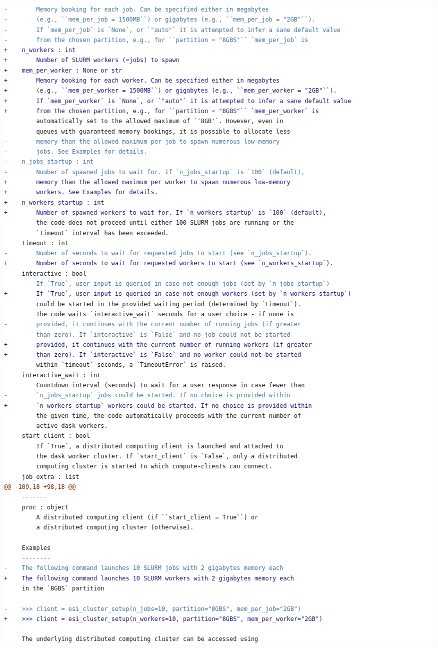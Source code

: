 ```diff
-        Memory booking for each job. Can be specified either in megabytes
-        (e.g., ``mem_per_job = 1500MB``) or gigabytes (e.g., ``mem_per_job = "2GB"``).
-        If `mem_per_job` is `None`, or `"auto"` it is attempted to infer a sane default value
-        from the chosen partition, e.g., for ``partition = "8GBS"`` `mem_per_job` is
+    n_workers : int
+        Number of SLURM workers (=jobs) to spawn
+    mem_per_worker : None or str
+        Memory booking for each worker. Can be specified either in megabytes
+        (e.g., ``mem_per_worker = 1500MB``) or gigabytes (e.g., ``mem_per_worker = "2GB"``).
+        If `mem_per_worker` is `None`, or `"auto"` it is attempted to infer a sane default value
+        from the chosen partition, e.g., for ``partition = "8GBS"`` `mem_per_worker` is
         automatically set to the allowed maximum of `'8GB'`. However, even in
         queues with guaranteed memory bookings, it is possible to allocate less
-        memory than the allowed maximum per job to spawn numerous low-memory
-        jobs. See Examples for details.
-    n_jobs_startup : int
-        Number of spawned jobs to wait for. If `n_jobs_startup` is `100` (default),
+        memory than the allowed maximum per worker to spawn numerous low-memory
+        workers. See Examples for details.
+    n_workers_startup : int
+        Number of spawned workers to wait for. If `n_workers_startup` is `100` (default),
         the code does not proceed until either 100 SLURM jobs are running or the
         `timeout` interval has been exceeded.
     timeout : int
-        Number of seconds to wait for requested jobs to start (see `n_jobs_startup`).
+        Number of seconds to wait for requested workers to start (see `n_workers_startup`).
     interactive : bool
-        If `True`, user input is queried in case not enough jobs (set by `n_jobs_startup`)
+        If `True`, user input is queried in case not enough workers (set by `n_workers_startup`)
         could be started in the provided waiting period (determined by `timeout`).
         The code waits `interactive_wait` seconds for a user choice - if none is
-        provided, it continues with the current number of running jobs (if greater
-        than zero). If `interactive` is `False` and no job could not be started
+        provided, it continues with the current number of running workers (if greater
+        than zero). If `interactive` is `False` and no worker could not be started
         within `timeout` seconds, a `TimeoutError` is raised.
     interactive_wait : int
         Countdown interval (seconds) to wait for a user response in case fewer than
-        `n_jobs_startup` jobs could be started. If no choice is provided within
+        `n_workers_startup` workers could be started. If no choice is provided within
         the given time, the code automatically proceeds with the current number of
         active dask workers.
     start_client : bool
         If `True`, a distributed computing client is launched and attached to
         the dask worker cluster. If `start_client` is `False`, only a distributed
         computing cluster is started to which compute-clients can connect.
     job_extra : list
@@ -109,18 +98,18 @@
     -------
     proc : object
         A distributed computing client (if ``start_client = True``) or
         a distributed computing cluster (otherwise).
 
     Examples
     --------
-    The following command launches 10 SLURM jobs with 2 gigabytes memory each
+    The following command launches 10 SLURM workers with 2 gigabytes memory each
     in the `8GBS` partition
 
-    >>> client = esi_cluster_setup(n_jobs=10, partition="8GBS", mem_per_job="2GB")
+    >>> client = esi_cluster_setup(n_workers=10, partition="8GBS", mem_per_worker="2GB")
 
     The underlying distributed computing cluster can be accessed using
```